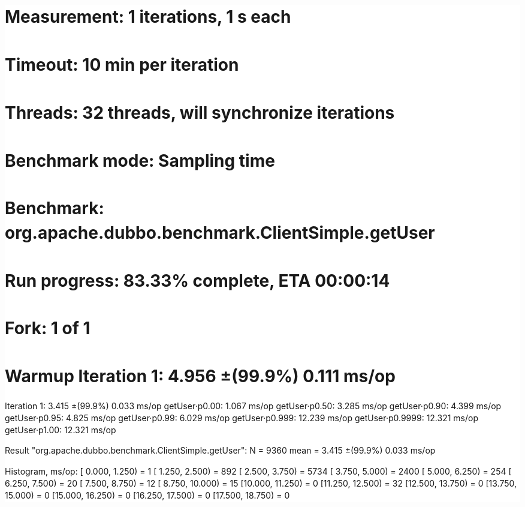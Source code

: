 # Measurement: 1 iterations, 1 s each
# Timeout: 10 min per iteration
# Threads: 32 threads, will synchronize iterations
# Benchmark mode: Sampling time
# Benchmark: org.apache.dubbo.benchmark.ClientSimple.getUser

# Run progress: 83.33% complete, ETA 00:00:14
# Fork: 1 of 1
# Warmup Iteration   1: 4.956 ±(99.9%) 0.111 ms/op
Iteration   1: 3.415 ±(99.9%) 0.033 ms/op
                 getUser·p0.00:   1.067 ms/op
                 getUser·p0.50:   3.285 ms/op
                 getUser·p0.90:   4.399 ms/op
                 getUser·p0.95:   4.825 ms/op
                 getUser·p0.99:   6.029 ms/op
                 getUser·p0.999:  12.239 ms/op
                 getUser·p0.9999: 12.321 ms/op
                 getUser·p1.00:   12.321 ms/op



Result "org.apache.dubbo.benchmark.ClientSimple.getUser":
  N = 9360
  mean =      3.415 ±(99.9%) 0.033 ms/op

  Histogram, ms/op:
    [ 0.000,  1.250) = 1 
    [ 1.250,  2.500) = 892 
    [ 2.500,  3.750) = 5734 
    [ 3.750,  5.000) = 2400 
    [ 5.000,  6.250) = 254 
    [ 6.250,  7.500) = 20 
    [ 7.500,  8.750) = 12 
    [ 8.750, 10.000) = 15 
    [10.000, 11.250) = 0 
    [11.250, 12.500) = 32 
    [12.500, 13.750) = 0 
    [13.750, 15.000) = 0 
    [15.000, 16.250) = 0 
    [16.250, 17.500) = 0 
    [17.500, 18.750) = 0 
